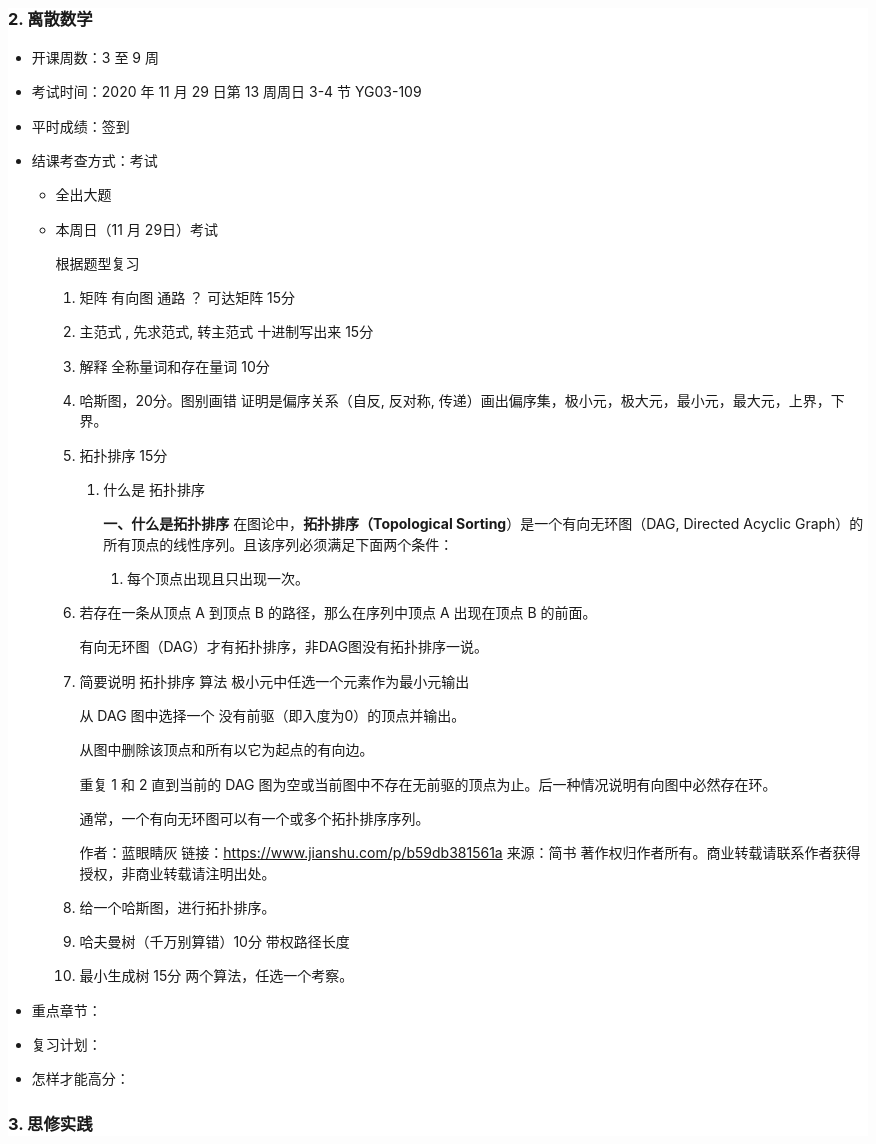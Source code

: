 ### 2. 离散数学

- 开课周数：3 至 9 周
- 考试时间：2020 年 11 月 29 日第 13 周周日 3-4 节 YG03-109
- 平时成绩：签到
- 结课考查方式：考试

  - 全出大题

  - 本周日（11 月 29日）考试

    根据题型复习

    1. 矩阵 有向图 通路 ？ 可达矩阵 15分
    2. 主范式 , 先求范式, 转主范式 十进制写出来 15分
    3. 解释 全称量词和存在量词 10分
    4. 哈斯图，20分。图别画错 证明是偏序关系（自反, 反对称, 传递）画出偏序集，极小元，极大元，最小元，最大元，上界，下界。
    5. 拓扑排序 15分
       1. 什么是 拓扑排序 
       
          **一、什么是拓扑排序**
           在图论中，**拓扑排序（Topological Sorting**）是一个有向无环图（DAG, Directed Acyclic Graph）的所有顶点的线性序列。且该序列必须满足下面两个条件：
       
          1. 每个顶点出现且只出现一次。
      2. 若存在一条从顶点 A 到顶点 B 的路径，那么在序列中顶点 A 出现在顶点 B 的前面。
       
          有向无环图（DAG）才有拓扑排序，非DAG图没有拓扑排序一说。
       
       2. 简要说明 拓扑排序 算法
          极小元中任选一个元素作为最小元输出
       
          
       
          从 DAG 图中选择一个 没有前驱（即入度为0）的顶点并输出。
       
          从图中删除该顶点和所有以它为起点的有向边。
       
          重复 1 和 2 直到当前的 DAG 图为空或当前图中不存在无前驱的顶点为止。后一种情况说明有向图中必然存在环。
       
          通常，一个有向无环图可以有一个或多个拓扑排序序列。
       
          
       
          作者：蓝眼睛灰
          链接：https://www.jianshu.com/p/b59db381561a
          来源：简书
          著作权归作者所有。商业转载请联系作者获得授权，非商业转载请注明出处。
       
       3. 给一个哈斯图，进行拓扑排序。
    6. 哈夫曼树（千万别算错）10分
       带权路径长度
    
    7. 最小生成树 15分
       两个算法，任选一个考察。
- 重点章节：
- 复习计划：
- 怎样才能高分：

### 3. 思修实践
